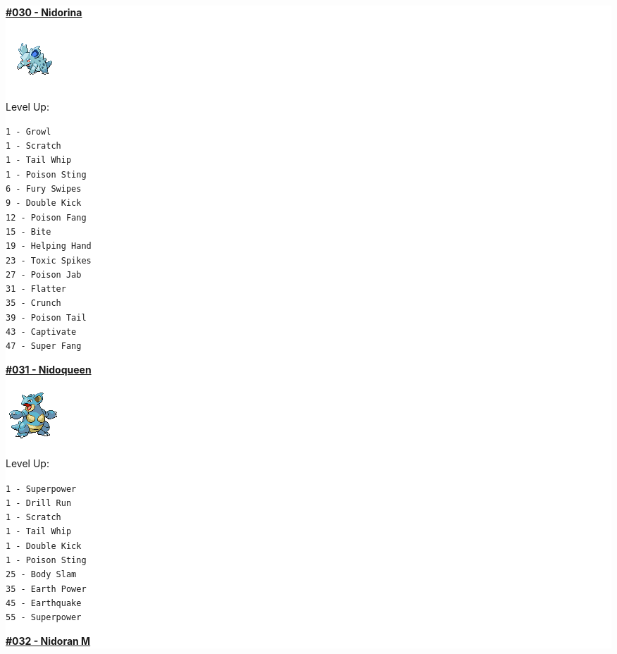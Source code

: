 **[#030 - Nidorina](../pokemon/nidorina.md)**

![Nidorina](../assets/sprites/nidorina/front.gif "Nidorina: When it senses danger, it raises all the barbs on its body. These barbs grow slower than NIDORINO’s.")

Level Up:

```
1 - Growl
1 - Scratch
1 - Tail Whip
1 - Poison Sting
6 - Fury Swipes
9 - Double Kick
12 - Poison Fang
15 - Bite
19 - Helping Hand
23 - Toxic Spikes
27 - Poison Jab
31 - Flatter
35 - Crunch
39 - Poison Tail
43 - Captivate
47 - Super Fang
```

**[#031 - Nidoqueen](../pokemon/nidoqueen.md)**

![Nidoqueen](../assets/sprites/nidoqueen/front.gif "Nidoqueen: Its entire body is armored with hard scales. It will protect the young in its burrow with its life.")

Level Up:

```
1 - Superpower
1 - Drill Run
1 - Scratch
1 - Tail Whip
1 - Double Kick
1 - Poison Sting
25 - Body Slam
35 - Earth Power
45 - Earthquake
55 - Superpower
```

**[#032 - Nidoran M](../pokemon/nidoran-m.md)**
